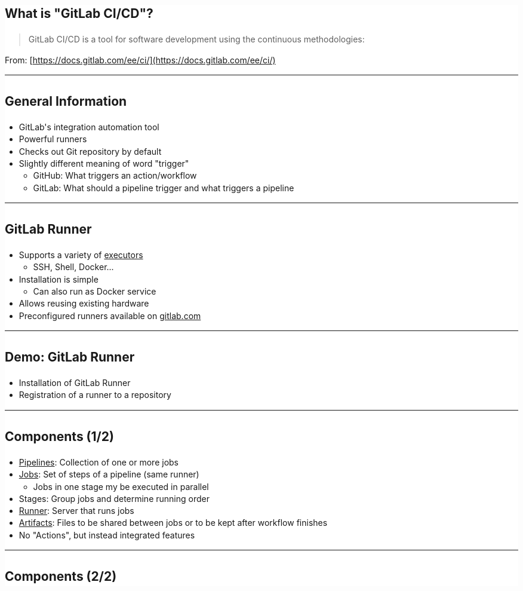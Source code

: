 ## What is "GitLab CI/CD"?

> GitLab CI/CD is a tool for software development using the continuous methodologies:

From: [https://docs.gitlab.com/ee/ci/](https://docs.gitlab.com/ee/ci/)

---

## General Information

- GitLab's integration automation tool
- Powerful runners
- Checks out Git repository by default
- Slightly different meaning of word "trigger"
    - GitHub: What triggers an action/workflow
    - GitLab: What should a pipeline trigger and what triggers a pipeline

---

## GitLab Runner

- Supports a variety of [executors](https://docs.gitlab.com/runner/executors/)
    - SSH, Shell, Docker...
- Installation is simple
    - Can also run as Docker service
- Allows reusing existing hardware
- Preconfigured runners available on [gitlab.com](https://about.gitlab.com/)

---

## Demo: GitLab Runner

- Installation of GitLab Runner
- Registration of a runner to a repository

---

## Components (1/2)

- [Pipelines](https://docs.gitlab.com/ee/ci/pipelines/index.html): Collection of one or more jobs
- [Jobs](https://docs.gitlab.com/ee/ci/jobs/): Set of steps of a pipeline (same runner)
    - Jobs in one stage my be executed in parallel
- Stages: Group jobs and determine running order
- [Runner](https://docs.gitlab.com/runner/): Server that runs jobs
- [Artifacts](https://docs.gitlab.com/ee/ci/pipelines/job_artifacts.html): Files to be shared between jobs or to be kept after workflow finishes
- No "Actions", but instead integrated features

---

## Components (2/2)

